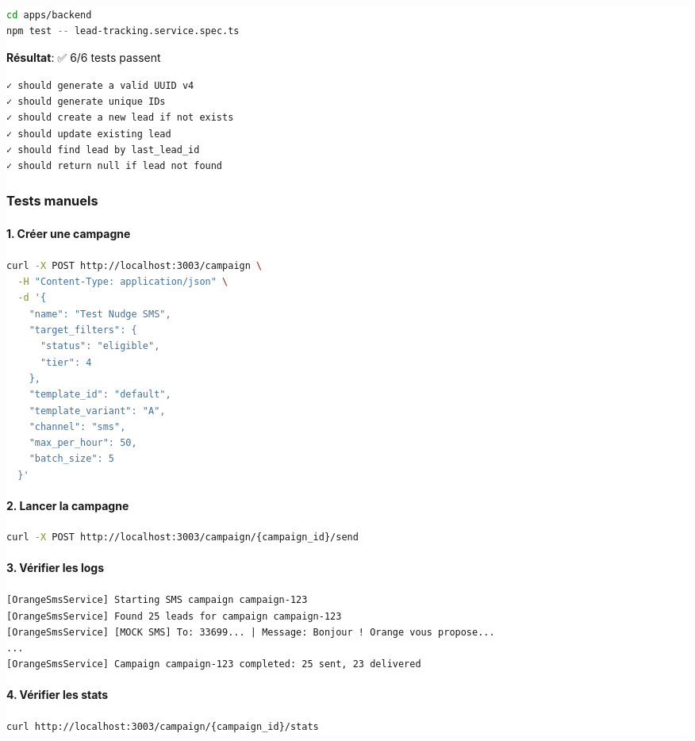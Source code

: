 ```bash
cd apps/backend
npm test -- lead-tracking.service.spec.ts
```

**Résultat**: ✅ 6/6 tests passent

```
✓ should generate a valid UUID v4
✓ should generate unique IDs
✓ should create a new lead if not exists
✓ should update existing lead
✓ should find lead by last_lead_id
✓ should return null if lead not found
```

### Tests manuels

#### 1. Créer une campagne

```bash
curl -X POST http://localhost:3003/campaign \
  -H "Content-Type: application/json" \
  -d '{
    "name": "Test Nudge SMS",
    "target_filters": {
      "status": "eligible",
      "tier": 4
    },
    "template_id": "default",
    "template_variant": "A",
    "channel": "sms",
    "max_per_hour": 50,
    "batch_size": 5
  }'
```

#### 2. Lancer la campagne

```bash
curl -X POST http://localhost:3003/campaign/{campaign_id}/send
```

#### 3. Vérifier les logs

```
[OrangeSmsService] Starting SMS campaign campaign-123
[OrangeSmsService] Found 25 leads for campaign campaign-123
[OrangeSmsService] [MOCK SMS] To: 33699... | Message: Bonjour ! Orange vous propose...
...
[OrangeSmsService] Campaign campaign-123 completed: 25 sent, 23 delivered
```

#### 4. Vérifier les stats

```bash
curl http://localhost:3003/campaign/{campaign_id}/stats
```

